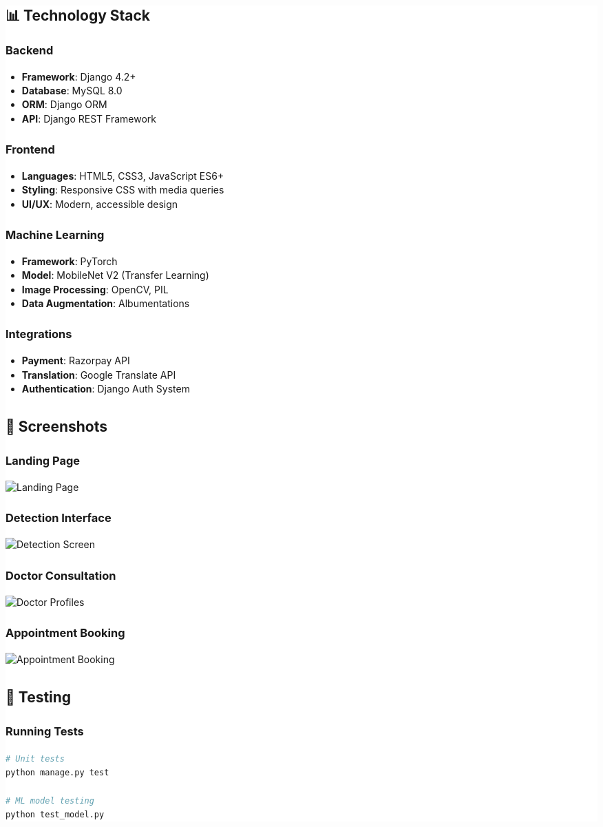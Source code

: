 ## 📊 Technology Stack

### **Backend**
- **Framework**: Django 4.2+
- **Database**: MySQL 8.0
- **ORM**: Django ORM
- **API**: Django REST Framework

### **Frontend**
- **Languages**: HTML5, CSS3, JavaScript ES6+
- **Styling**: Responsive CSS with media queries
- **UI/UX**: Modern, accessible design

### **Machine Learning**
- **Framework**: PyTorch
- **Model**: MobileNet V2 (Transfer Learning)
- **Image Processing**: OpenCV, PIL
- **Data Augmentation**: Albumentations

### **Integrations**
- **Payment**: Razorpay API
- **Translation**: Google Translate API
- **Authentication**: Django Auth System

## 📱 Screenshots

### Landing Page
![Landing Page](docs/screenshots/landing_page.png)

### Detection Interface
![Detection Screen](docs/screenshots/detection_screen.png)

### Doctor Consultation
![Doctor Profiles](docs/screenshots/doctor_profiles.png)

### Appointment Booking
![Appointment Booking](docs/screenshots/appointment_booking.png)

## 🧪 Testing

### Running Tests
```bash
# Unit tests
python manage.py test

# ML model testing
python test_model.py
```
